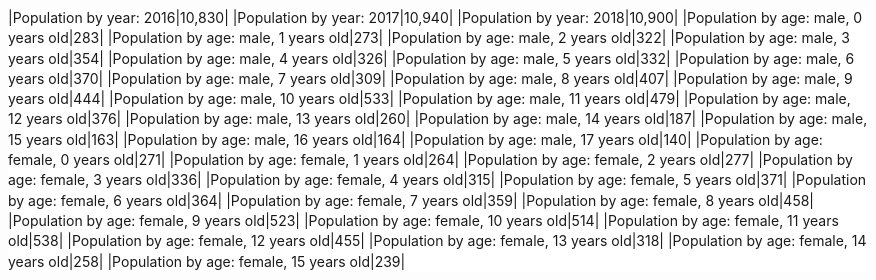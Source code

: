 |Population by year: 2016|10,830|
|Population by year: 2017|10,940|
|Population by year: 2018|10,900|
|Population by age: male, 0 years old|283|
|Population by age: male, 1 years old|273|
|Population by age: male, 2 years old|322|
|Population by age: male, 3 years old|354|
|Population by age: male, 4 years old|326|
|Population by age: male, 5 years old|332|
|Population by age: male, 6 years old|370|
|Population by age: male, 7 years old|309|
|Population by age: male, 8 years old|407|
|Population by age: male, 9 years old|444|
|Population by age: male, 10 years old|533|
|Population by age: male, 11 years old|479|
|Population by age: male, 12 years old|376|
|Population by age: male, 13 years old|260|
|Population by age: male, 14 years old|187|
|Population by age: male, 15 years old|163|
|Population by age: male, 16 years old|164|
|Population by age: male, 17 years old|140|
|Population by age: female, 0 years old|271|
|Population by age: female, 1 years old|264|
|Population by age: female, 2 years old|277|
|Population by age: female, 3 years old|336|
|Population by age: female, 4 years old|315|
|Population by age: female, 5 years old|371|
|Population by age: female, 6 years old|364|
|Population by age: female, 7 years old|359|
|Population by age: female, 8 years old|458|
|Population by age: female, 9 years old|523|
|Population by age: female, 10 years old|514|
|Population by age: female, 11 years old|538|
|Population by age: female, 12 years old|455|
|Population by age: female, 13 years old|318|
|Population by age: female, 14 years old|258|
|Population by age: female, 15 years old|239|